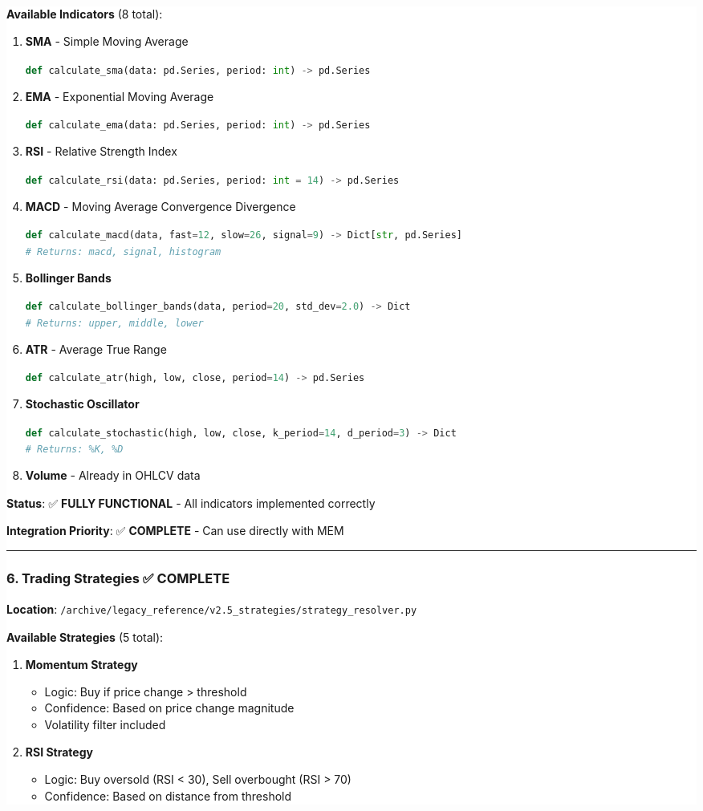 **Available Indicators** (8 total):

1. **SMA** - Simple Moving Average
   ```python
   def calculate_sma(data: pd.Series, period: int) -> pd.Series
   ```

2. **EMA** - Exponential Moving Average
   ```python
   def calculate_ema(data: pd.Series, period: int) -> pd.Series
   ```

3. **RSI** - Relative Strength Index
   ```python
   def calculate_rsi(data: pd.Series, period: int = 14) -> pd.Series
   ```

4. **MACD** - Moving Average Convergence Divergence
   ```python
   def calculate_macd(data, fast=12, slow=26, signal=9) -> Dict[str, pd.Series]
   # Returns: macd, signal, histogram
   ```

5. **Bollinger Bands**
   ```python
   def calculate_bollinger_bands(data, period=20, std_dev=2.0) -> Dict
   # Returns: upper, middle, lower
   ```

6. **ATR** - Average True Range
   ```python
   def calculate_atr(high, low, close, period=14) -> pd.Series
   ```

7. **Stochastic Oscillator**
   ```python
   def calculate_stochastic(high, low, close, k_period=14, d_period=3) -> Dict
   # Returns: %K, %D
   ```

8. **Volume** - Already in OHLCV data

**Status**: ✅ **FULLY FUNCTIONAL** - All indicators implemented correctly

**Integration Priority**: ✅ **COMPLETE** - Can use directly with MEM

---

### 6. **Trading Strategies** ✅ COMPLETE

**Location**: `/archive/legacy_reference/v2.5_strategies/strategy_resolver.py`

**Available Strategies** (5 total):

1. **Momentum Strategy**
   - Logic: Buy if price change > threshold
   - Confidence: Based on price change magnitude
   - Volatility filter included

2. **RSI Strategy**
   - Logic: Buy oversold (RSI < 30), Sell overbought (RSI > 70)
   - Confidence: Based on distance from threshold
